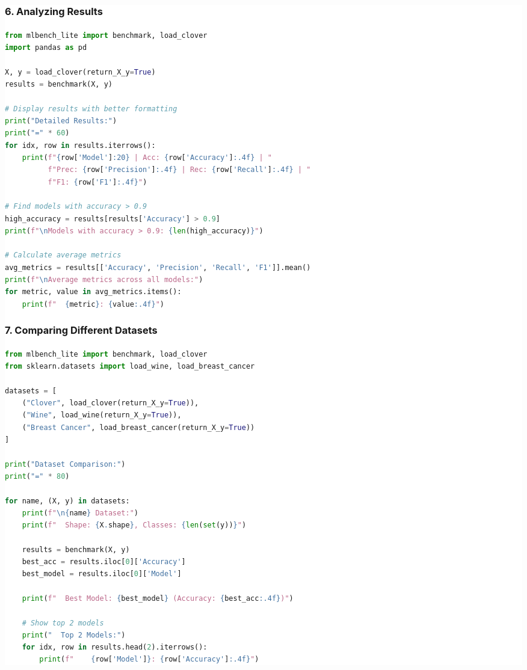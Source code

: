 ### 6. Analyzing Results

```python
from mlbench_lite import benchmark, load_clover
import pandas as pd

X, y = load_clover(return_X_y=True)
results = benchmark(X, y)

# Display results with better formatting
print("Detailed Results:")
print("=" * 60)
for idx, row in results.iterrows():
    print(f"{row['Model']:20} | Acc: {row['Accuracy']:.4f} | "
          f"Prec: {row['Precision']:.4f} | Rec: {row['Recall']:.4f} | "
          f"F1: {row['F1']:.4f}")

# Find models with accuracy > 0.9
high_accuracy = results[results['Accuracy'] > 0.9]
print(f"\nModels with accuracy > 0.9: {len(high_accuracy)}")

# Calculate average metrics
avg_metrics = results[['Accuracy', 'Precision', 'Recall', 'F1']].mean()
print(f"\nAverage metrics across all models:")
for metric, value in avg_metrics.items():
    print(f"  {metric}: {value:.4f}")
```

### 7. Comparing Different Datasets

```python
from mlbench_lite import benchmark, load_clover
from sklearn.datasets import load_wine, load_breast_cancer

datasets = [
    ("Clover", load_clover(return_X_y=True)),
    ("Wine", load_wine(return_X_y=True)),
    ("Breast Cancer", load_breast_cancer(return_X_y=True))
]

print("Dataset Comparison:")
print("=" * 80)

for name, (X, y) in datasets:
    print(f"\n{name} Dataset:")
    print(f"  Shape: {X.shape}, Classes: {len(set(y))}")
    
    results = benchmark(X, y)
    best_acc = results.iloc[0]['Accuracy']
    best_model = results.iloc[0]['Model']
    
    print(f"  Best Model: {best_model} (Accuracy: {best_acc:.4f})")
    
    # Show top 2 models
    print("  Top 2 Models:")
    for idx, row in results.head(2).iterrows():
        print(f"    {row['Model']}: {row['Accuracy']:.4f}")
```
